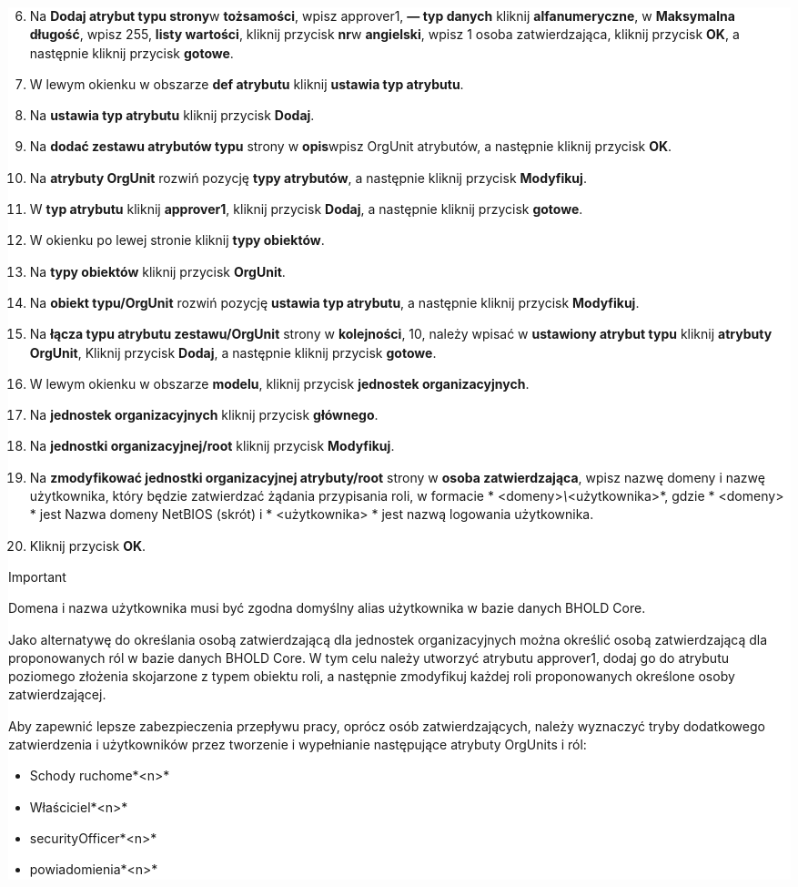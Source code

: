 6.  Na **Dodaj atrybut typu strony**w **tożsamości**, wpisz approver1, **— typ danych** kliknij **alfanumeryczne**, w **Maksymalna długość**, wpisz 255, **listy wartości**, kliknij przycisk **nr**w **angielski**, wpisz 1 osoba zatwierdzająca, kliknij przycisk **OK**, a następnie kliknij przycisk **gotowe**.

7.  W lewym okienku w obszarze **def atrybutu** kliknij **ustawia typ atrybutu**.

8.  Na **ustawia typ atrybutu** kliknij przycisk **Dodaj**.

9.  Na **dodać zestawu atrybutów typu** strony w **opis**wpisz OrgUnit atrybutów, a następnie kliknij przycisk **OK**.

10. Na **atrybuty OrgUnit** rozwiń pozycję **typy atrybutów**, a następnie kliknij przycisk **Modyfikuj**.

11. W **typ atrybutu** kliknij **approver1**, kliknij przycisk **Dodaj**, a następnie kliknij przycisk **gotowe**.

12. W okienku po lewej stronie kliknij **typy obiektów**.

13. Na **typy obiektów** kliknij przycisk **OrgUnit**.

14. Na **obiekt typu/OrgUnit** rozwiń pozycję **ustawia typ atrybutu**, a następnie kliknij przycisk **Modyfikuj**.

15. Na **łącza typu atrybutu zestawu/OrgUnit** strony w **kolejności**, 10, należy wpisać w **ustawiony atrybut typu** kliknij **atrybuty OrgUnit**, Kliknij przycisk **Dodaj**, a następnie kliknij przycisk **gotowe**.

16. W lewym okienku w obszarze **modelu**, kliknij przycisk **jednostek organizacyjnych**.

17. Na **jednostek organizacyjnych** kliknij przycisk **głównego**.

18. Na **jednostki organizacyjnej/root** kliknij przycisk **Modyfikuj**.

19. Na **zmodyfikować jednostki organizacyjnej atrybuty/root** strony w **osoba zatwierdzająca**, wpisz nazwę domeny i nazwę użytkownika, który będzie zatwierdzać żądania przypisania roli, w formacie * \<domeny\>*\\*\<użytkownika\>*, gdzie * \<domeny\> * jest Nazwa domeny NetBIOS (skrót) i * \<użytkownika\> * jest nazwą logowania użytkownika.
20. Kliknij przycisk **OK**.

>[!IMPORTANT]
Domena i nazwa użytkownika musi być zgodna domyślny alias użytkownika w bazie danych BHOLD Core.

Jako alternatywę do określania osobą zatwierdzającą dla jednostek organizacyjnych można określić osobą zatwierdzającą dla proponowanych ról w bazie danych BHOLD Core. W tym celu należy utworzyć atrybutu approver1, dodaj go do atrybutu poziomego złożenia skojarzone z typem obiektu roli, a następnie zmodyfikuj każdej roli proponowanych określone osoby zatwierdzającej.

Aby zapewnić lepsze zabezpieczenia przepływu pracy, oprócz osób zatwierdzających, należy wyznaczyć tryby dodatkowego zatwierdzenia i użytkowników przez tworzenie i wypełnianie następujące atrybuty OrgUnits i ról:

- Schody ruchome*\<n\>*

- Właściciel*\<n\>*

- securityOfficer*\<n\>*

- powiadomienia*\<n\>*
